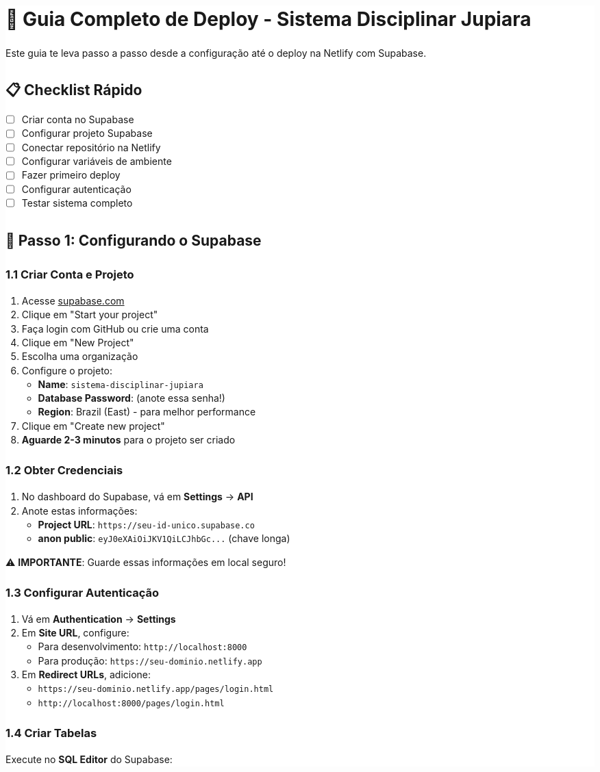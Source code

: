# 🚀 Guia Completo de Deploy - Sistema Disciplinar Jupiara

Este guia te leva passo a passo desde a configuração até o deploy na Netlify com Supabase.

## 📋 Checklist Rápido

- [ ] Criar conta no Supabase
- [ ] Configurar projeto Supabase
- [ ] Conectar repositório na Netlify
- [ ] Configurar variáveis de ambiente
- [ ] Fazer primeiro deploy
- [ ] Configurar autenticação
- [ ] Testar sistema completo

## 🔧 Passo 1: Configurando o Supabase

### 1.1 Criar Conta e Projeto
1. Acesse [supabase.com](https://supabase.com)
2. Clique em "Start your project"
3. Faça login com GitHub ou crie uma conta
4. Clique em "New Project"
5. Escolha uma organização
6. Configure o projeto:
   - **Name**: `sistema-disciplinar-jupiara`
   - **Database Password**: (anote essa senha!)
   - **Region**: Brazil (East) - para melhor performance
7. Clique em "Create new project"
8. **Aguarde 2-3 minutos** para o projeto ser criado

### 1.2 Obter Credenciais
1. No dashboard do Supabase, vá em **Settings** → **API**
2. Anote estas informações:
   - **Project URL**: `https://seu-id-unico.supabase.co`
   - **anon public**: `eyJ0eXAiOiJKV1QiLCJhbGc...` (chave longa)

⚠️ **IMPORTANTE**: Guarde essas informações em local seguro!

### 1.3 Configurar Autenticação
1. Vá em **Authentication** → **Settings**
2. Em **Site URL**, configure:
   - Para desenvolvimento: `http://localhost:8000`
   - Para produção: `https://seu-dominio.netlify.app`
3. Em **Redirect URLs**, adicione:
   - `https://seu-dominio.netlify.app/pages/login.html`
   - `http://localhost:8000/pages/login.html`

### 1.4 Criar Tabelas
Execute no **SQL Editor** do Supabase:
